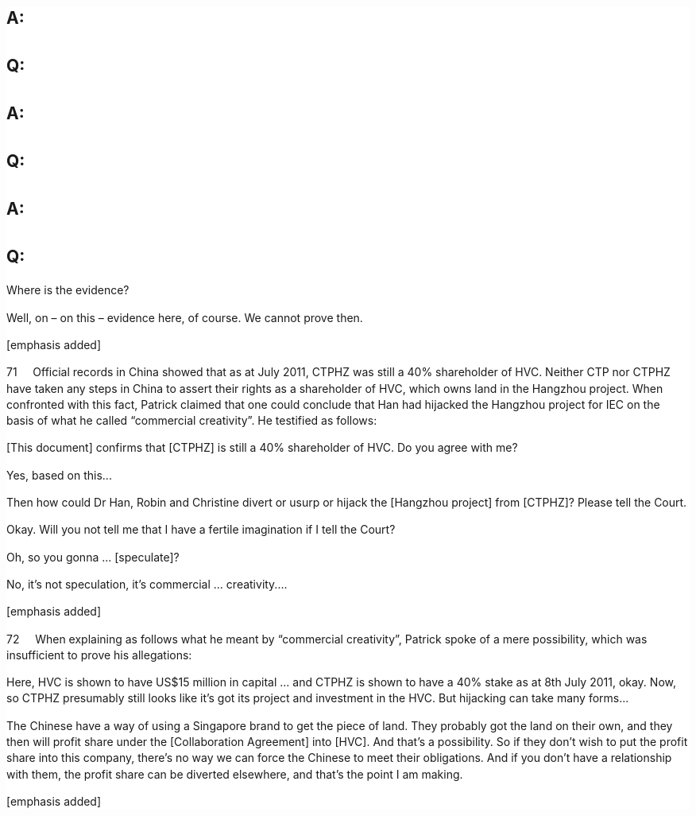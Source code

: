 ## A: 

## Q: 

## A: 

## Q: 

## A: 

## Q: 

 Where is the evidence? 

 Well, on – on this – evidence here, of course. We cannot prove then. 

 [emphasis added] 

71     Official records in China showed that as at July 2011, CTPHZ was still a 40% shareholder of HVC. Neither CTP nor CTPHZ have taken any steps in China to assert their rights as a shareholder of HVC, which owns land in the Hangzhou project. When confronted with this fact, Patrick claimed that one could conclude that Han had hijacked the Hangzhou project for IEC on the basis of what he called “commercial creativity”. He testified as follows: 

 [This document] confirms that [CTPHZ] is still a 40% shareholder of HVC. Do you agree with me? 

 Yes, based on this... 

 Then how could Dr Han, Robin and Christine divert or usurp or hijack the [Hangzhou project] from [CTPHZ]? Please tell the Court. 

 Okay. Will you not tell me that I have a fertile imagination if I tell the Court? 

 Oh, so you gonna ... [speculate]? 

 No, it’s not speculation, it’s commercial ... creativity.... 

 [emphasis added] 

72     When explaining as follows what he meant by “commercial creativity”, Patrick spoke of a mere possibility, which was insufficient to prove his allegations: 

 Here, HVC is shown to have US$15 million in capital ... and CTPHZ is shown to have a 40% stake as at 8th July 2011, okay. Now, so CTPHZ presumably still looks like it’s got its project and investment in the HVC. But hijacking can take many forms... 

 The Chinese have a way of using a Singapore brand to get the piece of land. They probably got the land on their own, and they then will profit share under the [Collaboration Agreement] into [HVC]. And that’s a possibility. So if they don’t wish to put the profit share into this company, there’s no way we can force the Chinese to meet their obligations. And if you don’t have a relationship with them, the profit share can be diverted elsewhere, and that’s the point I am making. 

 [emphasis added] 
